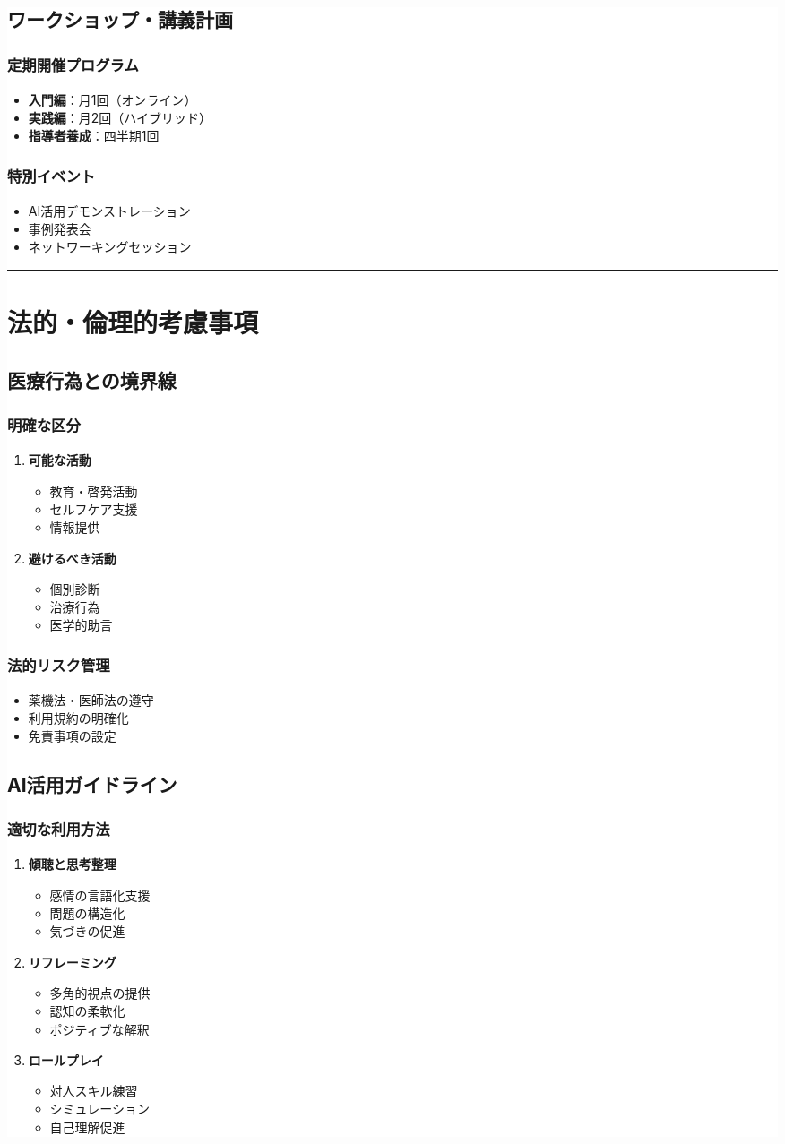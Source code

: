 ## ワークショップ・講義計画

### 定期開催プログラム
- **入門編**：月1回（オンライン）
- **実践編**：月2回（ハイブリッド）
- **指導者養成**：四半期1回

### 特別イベント
- AI活用デモンストレーション
- 事例発表会
- ネットワーキングセッション

---

# 法的・倫理的考慮事項

## 医療行為との境界線

### 明確な区分
1. **可能な活動**
   - 教育・啓発活動
   - セルフケア支援
   - 情報提供

2. **避けるべき活動**
   - 個別診断
   - 治療行為
   - 医学的助言

### 法的リスク管理
- 薬機法・医師法の遵守
- 利用規約の明確化
- 免責事項の設定

## AI活用ガイドライン

### 適切な利用方法
1. **傾聴と思考整理**
   - 感情の言語化支援
   - 問題の構造化
   - 気づきの促進

2. **リフレーミング**
   - 多角的視点の提供
   - 認知の柔軟化
   - ポジティブな解釈

3. **ロールプレイ**
   - 対人スキル練習
   - シミュレーション
   - 自己理解促進
